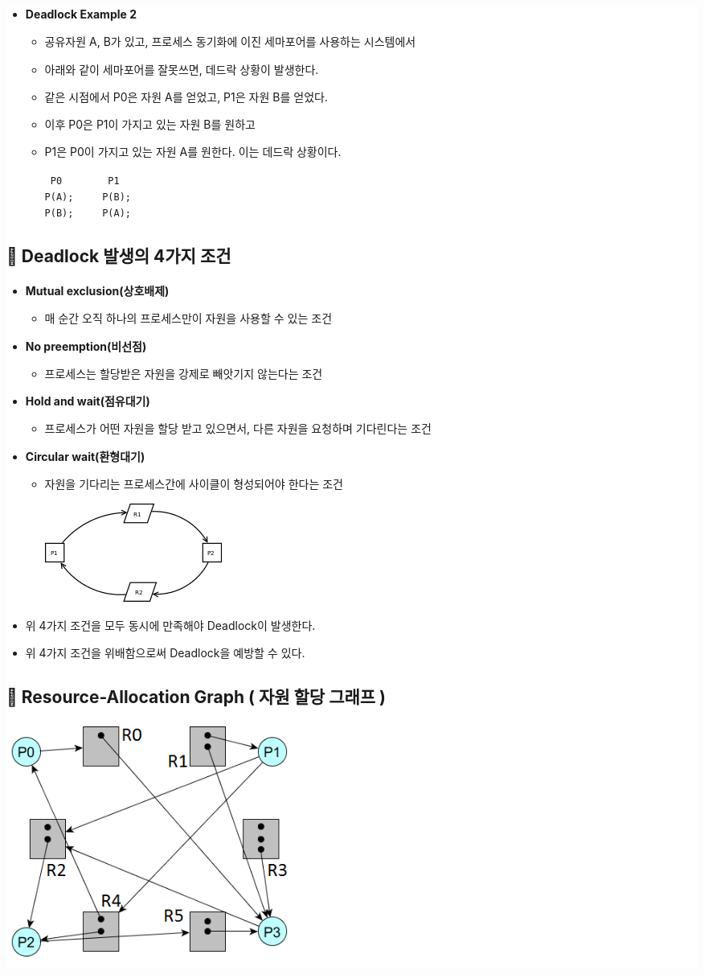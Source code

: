 - **Deadlock Example 2**

  - 공유자원 A, B가 있고, 프로세스 동기화에 이진 세마포어를 사용하는 시스템에서

  - 아래와 같이 세마포어를 잘못쓰면, 데드락 상황이 발생한다.

  - 같은 시점에서 P0은 자원 A를 얻었고, P1은 자원 B를 얻었다.

  - 이후 P0은 P1이 가지고 있는 자원 B를 원하고

  - P1은 P0이 가지고 있는 자원 A를 원한다. 이는 데드락 상황이다. 

    ```
     P0        P1
    P(A);     P(B);
    P(B);     P(A);
    ```

## 📌 Deadlock 발생의 4가지 조건 

- **Mutual exclusion(상호배제)**

  - 매 순간 오직 하나의 프로세스만이 자원을 사용할 수 있는 조건

- **No preemption(비선점)**

  - 프로세스는 할당받은 자원을 강제로 빼앗기지 않는다는 조건

- **Hold and wait(점유대기)**

  - 프로세스가 어떤 자원을 할당 받고 있으면서, 다른 자원을 요청하며 기다린다는 조건

- **Circular wait(환형대기)**

  - 자원을 기다리는 프로세스간에 사이클이 형성되어야 한다는 조건<br>

    ![](../../../assets/images/2020-07-30-11-59-27.png)

- 위 4가지 조건을 모두 동시에 만족해야 Deadlock이 발생한다.
- 위 4가지 조건을 위배함으로써 Deadlock을 예방할     수 있다.

## 📌 Resource-Allocation Graph ( 자원 할당 그래프 )
![](../../../assets/images/2020-07-30-12-41-02.png)
